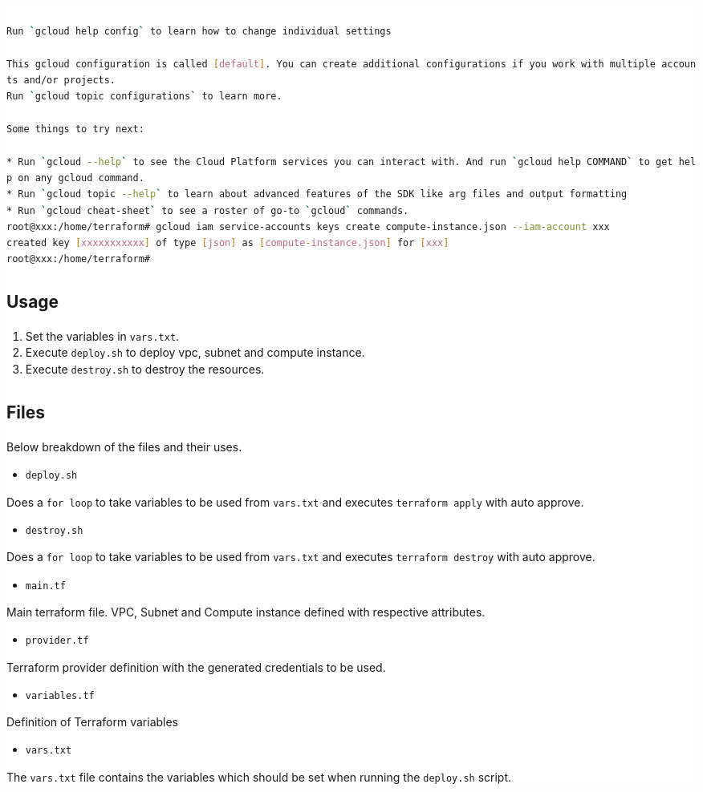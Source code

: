 ```bash

Run `gcloud help config` to learn how to change individual settings

This gcloud configuration is called [default]. You can create additional configurations if you work with multiple accounts and/or projects.
Run `gcloud topic configurations` to learn more.

Some things to try next:

* Run `gcloud --help` to see the Cloud Platform services you can interact with. And run `gcloud help COMMAND` to get help on any gcloud command.
* Run `gcloud topic --help` to learn about advanced features of the SDK like arg files and output formatting
* Run `gcloud cheat-sheet` to see a roster of go-to `gcloud` commands.
root@xxx:/home/terraform# gcloud iam service-accounts keys create compute-instance.json --iam-account xxx
created key [xxxxxxxxxxx] of type [json] as [compute-instance.json] for [xxx]
root@xxx:/home/terraform#
```

## Usage

1. Set the variables in `vars.txt`.
2. Execute `deploy.sh` to deploy vpc, subnet and compute instance.
3. Execute `destroy.sh` to destroy the resources. 

## Files
Below breakdown of the files and their uses.

* `deploy.sh`

Does a `for loop` to take variables to be used from `vars.txt` and executes `terraform apply` with auto approve.

* `destroy.sh`

Does a `for loop` to take variables to be used from `vars.txt` and executes `terraform destroy` with auto approve.

* `main.tf`

Main terraform file.
VPC, Subnet and Compute instance defined with respective attributes.

* `provider.tf`

Terraform provider definition with the generated credentials to be used.

* `variables.tf`

Definition of Terraform variables

* `vars.txt`

The `vars.txt` file contains the variables which should be set when running the `deploy.sh` script.


